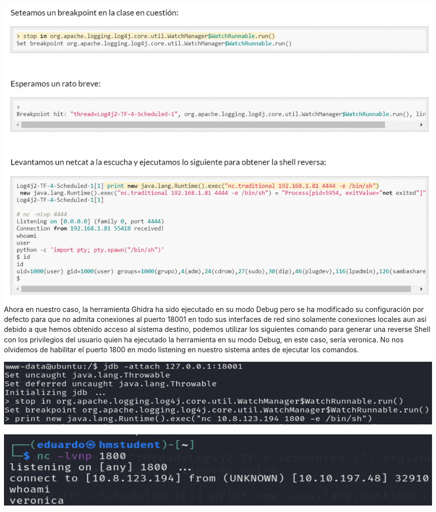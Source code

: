 
![](/assets/images/Ghizer/image032.png)

Ahora en nuestro caso, la herramienta Ghidra ha sido ejecutado en su modo Debug pero se ha modificado su configuración por defecto para que no admita conexiones al puerto 18001 en todo sus interfaces de red sino solamente conexiones locales aun así debido a que hemos obtenido acceso al sistema destino, podemos utilizar los siguientes comando para generar una reverse Shell con los privilegios del usuario quien ha ejecutado la herramienta en su modo Debug, en este caso, sería veronica. No nos olvidemos de habilitar el puerto 1800 en modo listening en nuestro sistema antes de ejecutar los comandos.

![](/assets/images/Ghizer/image033.png)

![](/assets/images/Ghizer/image034.png)
